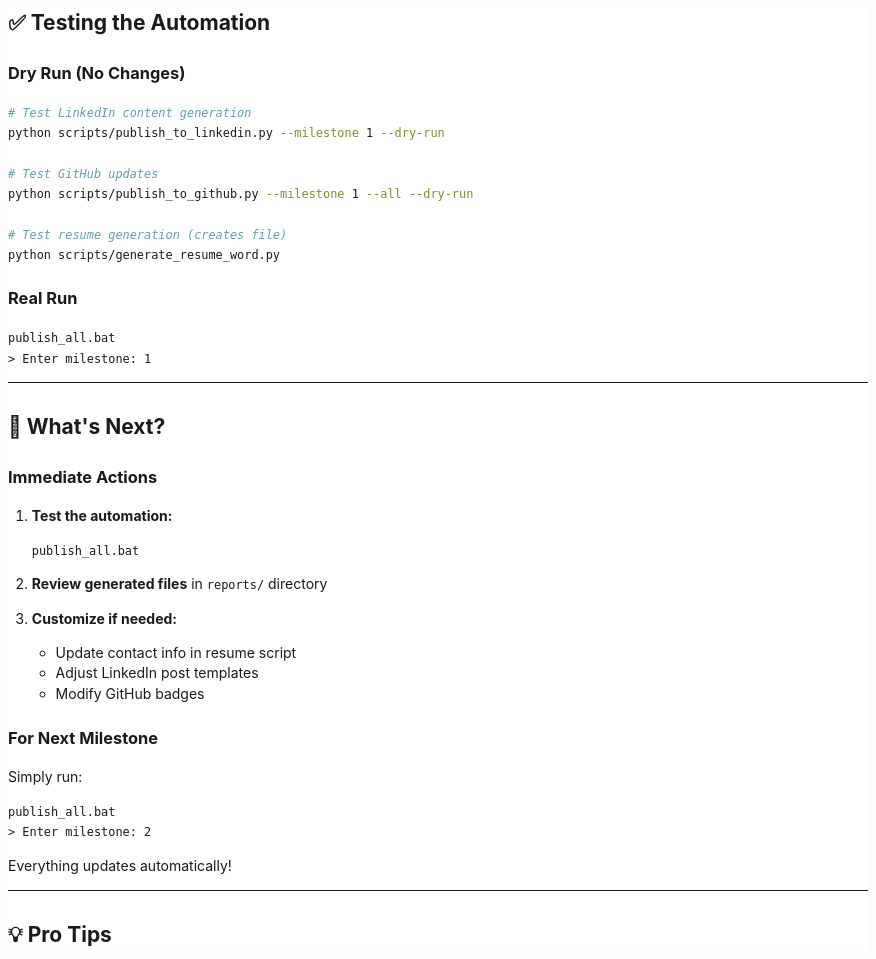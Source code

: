 ## ✅ Testing the Automation

### **Dry Run (No Changes)**

```bash
# Test LinkedIn content generation
python scripts/publish_to_linkedin.py --milestone 1 --dry-run

# Test GitHub updates
python scripts/publish_to_github.py --milestone 1 --all --dry-run

# Test resume generation (creates file)
python scripts/generate_resume_word.py
```

### **Real Run**
```batch
publish_all.bat
> Enter milestone: 1
```

---

## 🎯 What's Next?

### **Immediate Actions**

1. **Test the automation:**
   ```batch
   publish_all.bat
   ```

2. **Review generated files** in `reports/` directory

3. **Customize if needed:**
   - Update contact info in resume script
   - Adjust LinkedIn post templates
   - Modify GitHub badges

### **For Next Milestone**

Simply run:
```batch
publish_all.bat
> Enter milestone: 2
```

Everything updates automatically!

---

## 💡 Pro Tips
